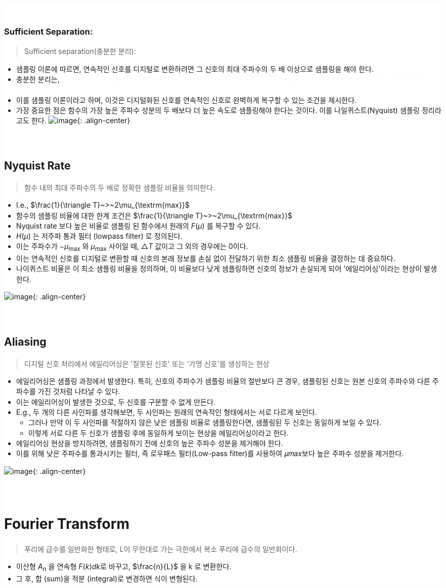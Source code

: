 <br>

### Sufficient Separation:
> Sufficient separation(충분한 분리):

- 샘플링 이론에 따르면, 연속적인 신호를 디지털로 변환하려면 그 신호의 최대 주파수의 두 배 이상으로 샘플링을 해야 한다.
- 충분한 분리는, <span style='color:#fff9ff'>$\frac{1}{2\triangle T}~>~\mu_{\textrm{max}}$ 또는 $\frac{1}{\triangle T}2\mu_{\textrm{max}}$ 조건을 만족할 때 보장된다.</span>
- 이를 샘플링 이론이라고 하며, 이것은 디지털화된 신호를 연속적인 신호로 완벽하게 복구할 수 있는 조건을 제시한다.
- 가장 중요한 점은 함수의 가장 높은 주파수 성분의 두 배보다 더 높은 속도로 샘플링해야 한다는 것이다. 이를 나일퀴스트(Nyquist) 샘플링 정리라고도 한다.
  <img width="1313" alt="image" src="https://github.com/woo-kyu/woo-kyu.github.io/assets/102133610/21d024e1-5bae-4309-b030-6a1167f475d4">{: .align-center}

<br>

## Nyquist Rate
> 함수 내의 최대 주파수의 두 배로 정확한 샘플링 비율을 의미한다.

- I.e., $\frac{1}{\triangle T}~>~2\mu_{\textrm{max}}$
- 함수의 샘플링 비율에 대한 한계 조건은 $\frac{1}{\triangle T}~>~2\mu_{\textrm{max}}$
- Nyquist rate 보다 높은 비율로 샘플링 된 함수에서 원래의 $F(\mu)$ 를 복구할 수 있다.
- $H(\mu)$ 는 저주파 통과 필터 (lowpass filter) 로 정의된다.
- 이는 주파수가 $-\mu_{\textrm{max}}$ 와 $\mu_{\textrm{max}}$ 사이일 때, $\triangle T$ 값이고 그 외의 경우에는 0이다.
- 이는 연속적인 신호를 디지털로 변환할 때 신호의 본래 정보를 손실 없이 전달하기 위한 최소 샘플링 비율을 결정하는 데 중요하다.
- 나이퀴스트 비율은 이 최소 샘플링 비율을 정의하며, 이 비율보다 낮게 샘플링하면 신호의 정보가 손실되게 되어 '에일리어싱'이라는 현상이 발생한다.

<img width="596" alt="image" src="https://github.com/woo-kyu/woo-kyu.github.io/assets/102133610/7c1e16e0-08d6-472b-a4b5-1ac52f76cbd7">{: .align-center}

<br>

## Aliasing
> 디지털 신호 처리에서 에일리어싱은 '잘못된 신호' 또는 '가명 신호'를 생성하는 현상

- 에일리어싱은 샘플링 과정에서 발생한다. 특히, 신호의 주파수가 샘플링 비율의 절반보다 큰 경우, 샘플링된 신호는 원본 신호의 주파수와 다른 주파수를 가진 것처럼 나타날 수 있다.
- 이는 에일리어싱이 발생한 것으로, 두 신호를 구분할 수 없게 만든다.
- E.g., 두 개의 다른 사인파를 생각해보면, 두 사인파는 원래의 연속적인 형태에서는 서로 다르게 보인다.
  - 그러나 만약 이 두 사인파를 적절하지 않은 낮은 샘플링 비율로 샘플링한다면, 샘플링된 두 신호는 동일하게 보일 수 있다.
  - 이렇게 서로 다른 두 신호가 샘플링 후에 동일하게 보이는 현상을 에일리어싱이라고 한다.
- 에일리어싱 현상을 방지하려면, 샘플링하기 전에 신호의 높은 주파수 성분을 제거해야 한다.
- 이를 위해 낮은 주파수를 통과시키는 필터, 즉 로우패스 필터(Low-pass filter)를 사용하여 𝜇𝑚𝑎𝑥보다 높은 주파수 성분을 제거한다.

<img width="1385" alt="image" src="https://github.com/woo-kyu/woo-kyu.github.io/assets/102133610/5b2a3c05-f9bd-44fc-b52c-e5bc3381ef63">{: .align-center}



<br>

# Fourier Transform
> 푸리에 급수를 일반화한 형태로, L이 무한대로 가는 극한에서 복소 푸리에 급수의 일반화이다.

- 이산형 $A_n$ 을 연속형 $F(k)dk$로 바꾸고, $\frac{n}{L}$ 을 k 로 변환한다.
- 그 후, 합 (sum)을 적분 (integral)로 변경하면 식이 변형된다.
